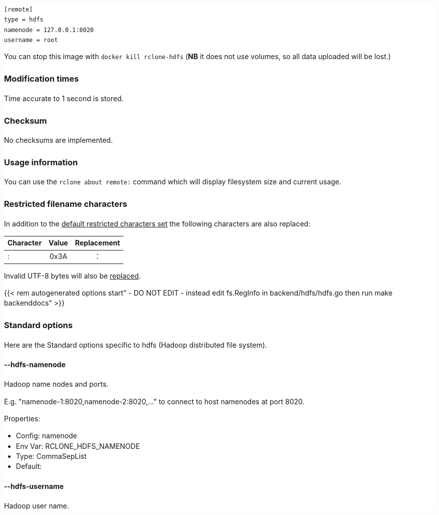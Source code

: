 ```
[remote]
type = hdfs
namenode = 127.0.0.1:8020
username = root
```

You can stop this image with `docker kill rclone-hdfs` (**NB** it does not use volumes, so all data
uploaded will be lost.)

### Modification times

Time accurate to 1 second is stored.

### Checksum

No checksums are implemented.

### Usage information

You can use the `rclone about remote:` command which will display filesystem size and current usage.

### Restricted filename characters

In addition to the [default restricted characters set](/overview/#restricted-characters)
the following characters are also replaced:

| Character | Value | Replacement |
| --------- |:-----:|:-----------:|
| :         | 0x3A  | ：           |

Invalid UTF-8 bytes will also be [replaced](/overview/#invalid-utf8).

{{< rem autogenerated options start" - DO NOT EDIT - instead edit fs.RegInfo in backend/hdfs/hdfs.go then run make backenddocs" >}}
### Standard options

Here are the Standard options specific to hdfs (Hadoop distributed file system).

#### --hdfs-namenode

Hadoop name nodes and ports.

E.g. "namenode-1:8020,namenode-2:8020,..." to connect to host namenodes at port 8020.

Properties:

- Config:      namenode
- Env Var:     RCLONE_HDFS_NAMENODE
- Type:        CommaSepList
- Default:     

#### --hdfs-username

Hadoop user name.
